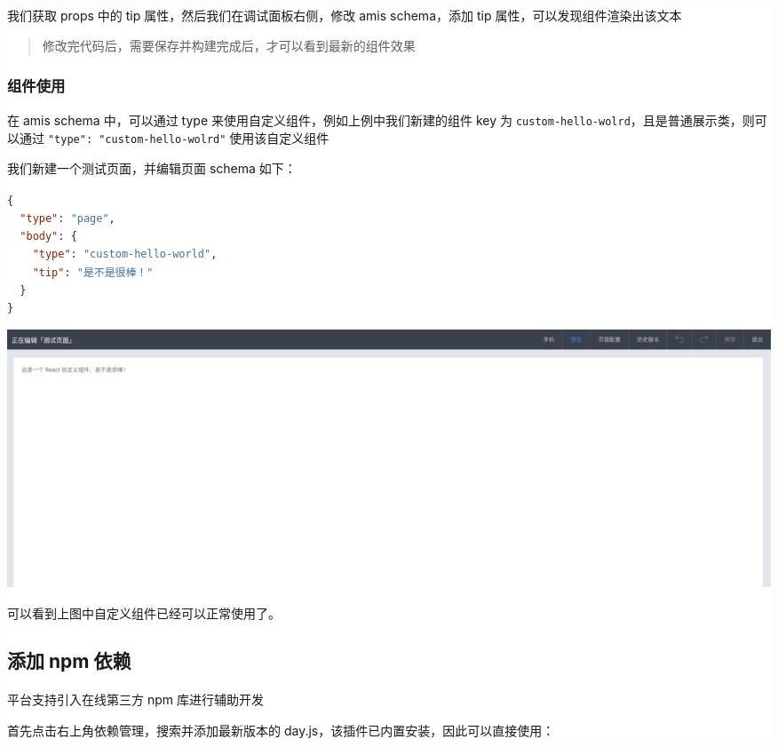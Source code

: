 
我们获取 props 中的 tip 属性，然后我们在调试面板右侧，修改 amis schema，添加 tip 属性，可以发现组件渲染出该文本

> 修改完代码后，需要保存并构建完成后，才可以看到最新的组件效果

### 组件使用

在 amis schema 中，可以通过 type 来使用自定义组件，例如上例中我们新建的组件 key 为 `custom-hello-wolrd`，且是普通展示类，则可以通过 `"type": "custom-hello-wolrd"` 使用该自定义组件

我们新建一个测试页面，并编辑页面 schema 如下：

```json
{
  "type": "page",
  "body": {
    "type": "custom-hello-world",
    "tip": "是不是很棒！"
  }
}
```

![image.png](/img/高级功能/自定义组件/image_996b3ed.png)

可以看到上图中自定义组件已经可以正常使用了。

## 添加 npm 依赖

平台支持引入在线第三方 npm 库进行辅助开发

首先点击右上角依赖管理，搜索并添加最新版本的 day.js，该插件已内置安装，因此可以直接使用：
